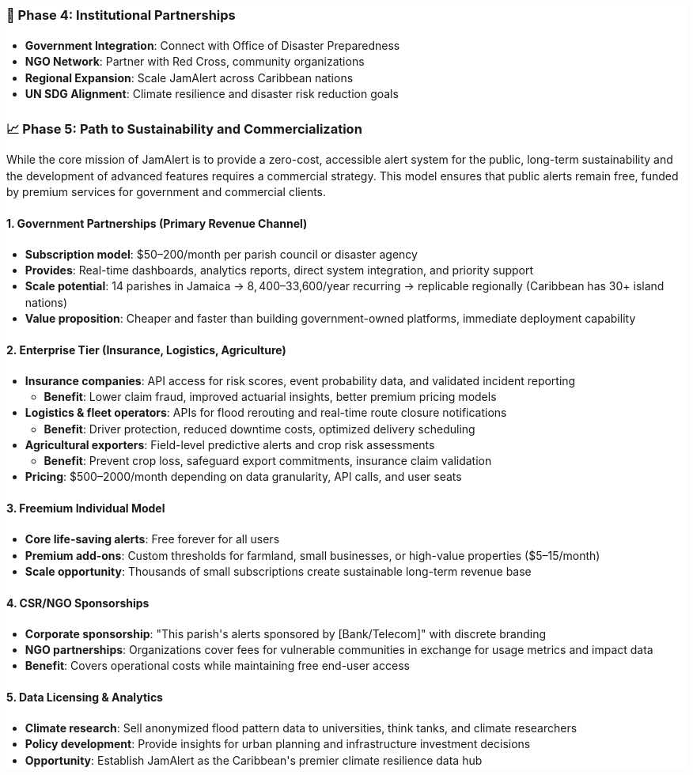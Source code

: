 ### 🤝 Phase 4: Institutional Partnerships
* **Government Integration**: Connect with Office of Disaster Preparedness
* **NGO Network**: Partner with Red Cross, community organizations
* **Regional Expansion**: Scale JamAlert across Caribbean nations
* **UN SDG Alignment**: Climate resilience and disaster risk reduction goals

### 📈 Phase 5: Path to Sustainability and Commercialization

While the core mission of JamAlert is to provide a zero-cost, accessible alert system for the public, long-term sustainability and the development of advanced features requires a commercial strategy. This model ensures that public alerts remain free, funded by premium services for government and commercial clients.

#### 1. Government Partnerships (Primary Revenue Channel)
* **Subscription model**: $50–200/month per parish council or disaster agency
* **Provides**: Real-time dashboards, analytics reports, direct system integration, and priority support
* **Scale potential**: 14 parishes in Jamaica → $8,400–$33,600/year recurring → replicable regionally (Caribbean has 30+ island nations)
* **Value proposition**: Cheaper and faster than building government-owned platforms, immediate deployment capability

#### 2. Enterprise Tier (Insurance, Logistics, Agriculture)
* **Insurance companies**: API access for risk scores, event probability data, and validated incident reporting
  - **Benefit**: Lower claim fraud, improved actuarial insights, better premium pricing models
* **Logistics & fleet operators**: APIs for flood rerouting and real-time route closure notifications
  - **Benefit**: Driver protection, reduced downtime costs, optimized delivery scheduling
* **Agricultural exporters**: Field-level predictive alerts and crop risk assessments
  - **Benefit**: Prevent crop loss, safeguard export commitments, insurance claim validation
* **Pricing**: $500–2000/month depending on data granularity, API calls, and user seats

#### 3. Freemium Individual Model
* **Core life-saving alerts**: Free forever for all users
* **Premium add-ons**: Custom thresholds for farmland, small businesses, or high-value properties ($5–15/month)
* **Scale opportunity**: Thousands of small subscriptions create sustainable long-term revenue base

#### 4. CSR/NGO Sponsorships
* **Corporate sponsorship**: "This parish's alerts sponsored by [Bank/Telecom]" with discrete branding
* **NGO partnerships**: Organizations cover fees for vulnerable communities in exchange for usage metrics and impact data
* **Benefit**: Covers operational costs while maintaining free end-user access

#### 5. Data Licensing & Analytics
* **Climate research**: Sell anonymized flood pattern data to universities, think tanks, and climate researchers
* **Policy development**: Provide insights for urban planning and infrastructure investment decisions
* **Opportunity**: Establish JamAlert as the Caribbean's premier climate resilience data hub
